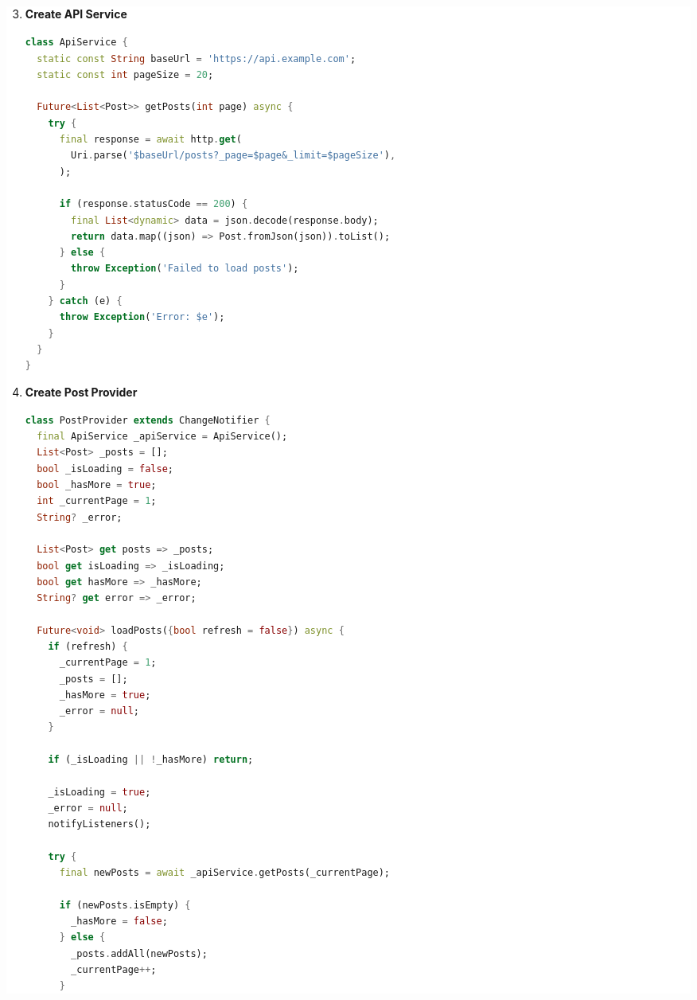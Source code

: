 3. **Create API Service**

   ```dart
   class ApiService {
     static const String baseUrl = 'https://api.example.com';
     static const int pageSize = 20;

     Future<List<Post>> getPosts(int page) async {
       try {
         final response = await http.get(
           Uri.parse('$baseUrl/posts?_page=$page&_limit=$pageSize'),
         );

         if (response.statusCode == 200) {
           final List<dynamic> data = json.decode(response.body);
           return data.map((json) => Post.fromJson(json)).toList();
         } else {
           throw Exception('Failed to load posts');
         }
       } catch (e) {
         throw Exception('Error: $e');
       }
     }
   }
   ```

4. **Create Post Provider**

   ```dart
   class PostProvider extends ChangeNotifier {
     final ApiService _apiService = ApiService();
     List<Post> _posts = [];
     bool _isLoading = false;
     bool _hasMore = true;
     int _currentPage = 1;
     String? _error;

     List<Post> get posts => _posts;
     bool get isLoading => _isLoading;
     bool get hasMore => _hasMore;
     String? get error => _error;

     Future<void> loadPosts({bool refresh = false}) async {
       if (refresh) {
         _currentPage = 1;
         _posts = [];
         _hasMore = true;
         _error = null;
       }

       if (_isLoading || !_hasMore) return;

       _isLoading = true;
       _error = null;
       notifyListeners();

       try {
         final newPosts = await _apiService.getPosts(_currentPage);

         if (newPosts.isEmpty) {
           _hasMore = false;
         } else {
           _posts.addAll(newPosts);
           _currentPage++;
         }
   ```